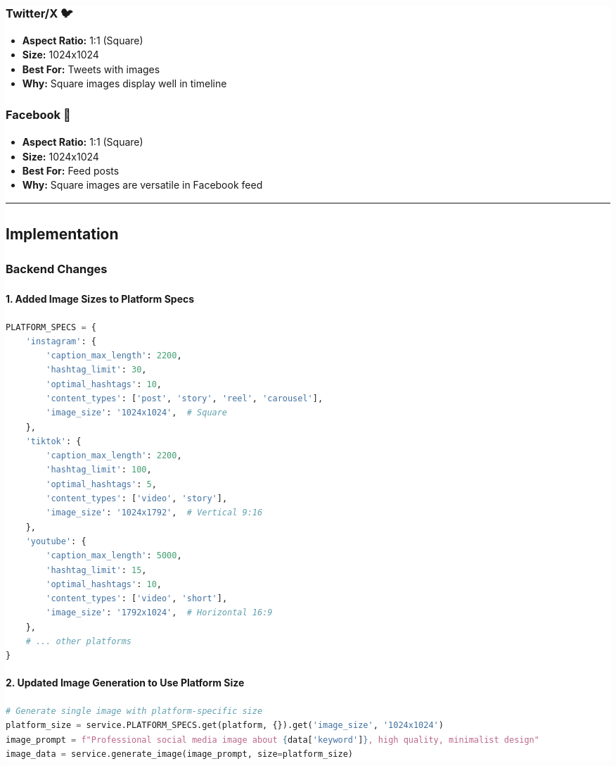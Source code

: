 ### Twitter/X 🐦
- **Aspect Ratio:** 1:1 (Square)
- **Size:** 1024x1024
- **Best For:** Tweets with images
- **Why:** Square images display well in timeline

### Facebook 👥
- **Aspect Ratio:** 1:1 (Square)
- **Size:** 1024x1024
- **Best For:** Feed posts
- **Why:** Square images are versatile in Facebook feed

---

## Implementation

### Backend Changes

#### 1. Added Image Sizes to Platform Specs
```python
PLATFORM_SPECS = {
    'instagram': {
        'caption_max_length': 2200,
        'hashtag_limit': 30,
        'optimal_hashtags': 10,
        'content_types': ['post', 'story', 'reel', 'carousel'],
        'image_size': '1024x1024',  # Square
    },
    'tiktok': {
        'caption_max_length': 2200,
        'hashtag_limit': 100,
        'optimal_hashtags': 5,
        'content_types': ['video', 'story'],
        'image_size': '1024x1792',  # Vertical 9:16
    },
    'youtube': {
        'caption_max_length': 5000,
        'hashtag_limit': 15,
        'optimal_hashtags': 10,
        'content_types': ['video', 'short'],
        'image_size': '1792x1024',  # Horizontal 16:9
    },
    # ... other platforms
}
```

#### 2. Updated Image Generation to Use Platform Size
```python
# Generate single image with platform-specific size
platform_size = service.PLATFORM_SPECS.get(platform, {}).get('image_size', '1024x1024')
image_prompt = f"Professional social media image about {data['keyword']}, high quality, minimalist design"
image_data = service.generate_image(image_prompt, size=platform_size)
```

